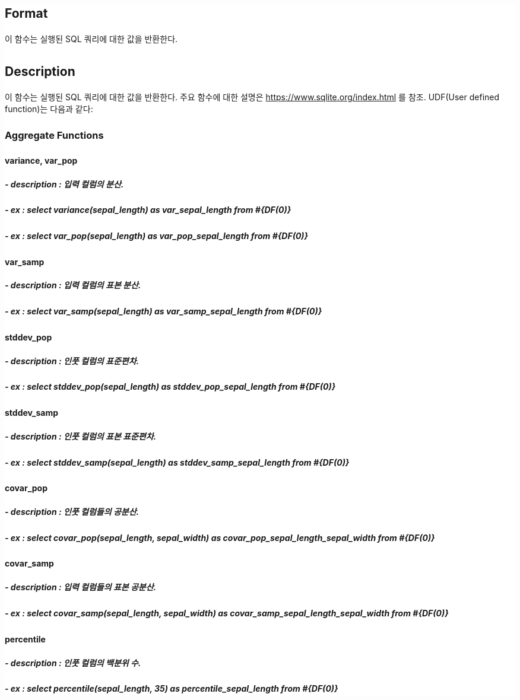 ## Format
이 함수는 실행된 SQL 쿼리에 대한 값을 반환한다.

## Description
이 함수는 실행된 SQL 쿼리에 대한 값을 반환한다. 주요 함수에 대한 설명은 <https://www.sqlite.org/index.html> 를 참조. UDF(User defined function)는 다음과 같다: 

### Aggregate Functions

#### variance, var_pop
##### - description : 입력 컬럼의 분산.
##### - ex : select variance(sepal_length) as var_sepal_length from  #{DF(0)}
##### - ex : select var_pop(sepal_length) as var_pop_sepal_length from  #{DF(0)}

#### var_samp
##### - description : 입력 컬럼의 표본 분산.
##### - ex : select var_samp(sepal_length) as var_samp_sepal_length from  #{DF(0)}

#### stddev_pop
##### - description : 인풋 컬럼의 표준편차.
##### - ex : select stddev_pop(sepal_length) as stddev_pop_sepal_length from  #{DF(0)}

#### stddev_samp
##### - description : 인풋 컬럼의 표본 표준편차.
##### - ex : select stddev_samp(sepal_length) as stddev_samp_sepal_length from  #{DF(0)}

#### covar_pop
##### - description : 인풋 컬럼들의 공분산.
##### - ex : select covar_pop(sepal_length, sepal_width) as covar_pop_sepal_length_sepal_width from  #{DF(0)}

#### covar_samp
##### - description : 입력 컬럼들의 표본 공분산.
##### - ex : select covar_samp(sepal_length, sepal_width) as covar_samp_sepal_length_sepal_width from  #{DF(0)}

#### percentile
##### - description : 인풋 컬럼의 백분위 수.
##### - ex : select percentile(sepal_length, 35) as percentile_sepal_length from  #{DF(0)}
